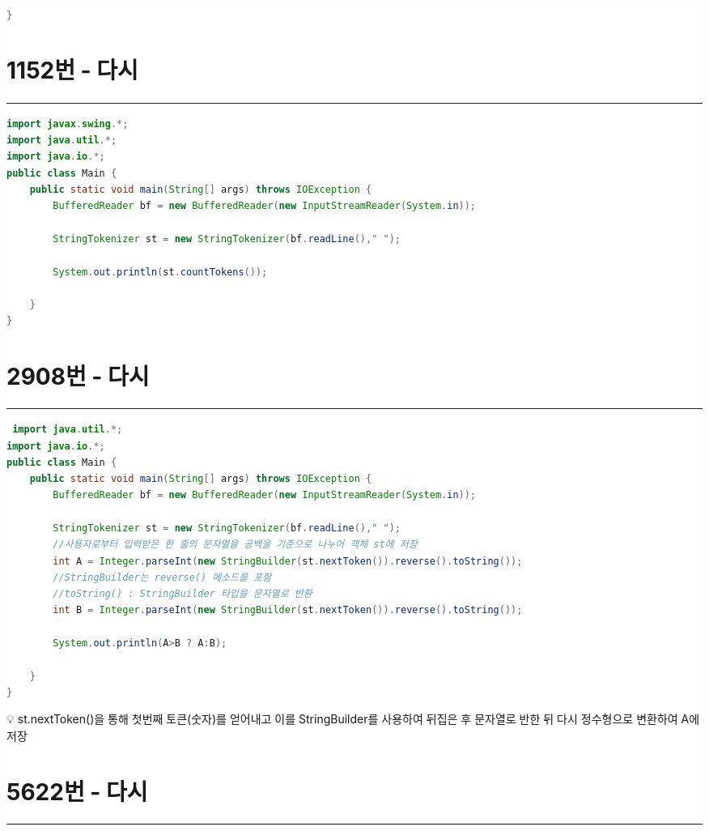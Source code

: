```java
}
```



# 1152번  - 다시
---

```java
import javax.swing.*;  
import java.util.*;  
import java.io.*;  
public class Main {  
    public static void main(String[] args) throws IOException {  
        BufferedReader bf = new BufferedReader(new InputStreamReader(System.in));  
  
        StringTokenizer st = new StringTokenizer(bf.readLine()," ");  
  
        System.out.println(st.countTokens());  
  
    }  
} 
```

# 2908번 - 다시
---

```java
 import java.util.*;  
import java.io.*;  
public class Main {  
    public static void main(String[] args) throws IOException {  
        BufferedReader bf = new BufferedReader(new InputStreamReader(System.in));  
  
        StringTokenizer st = new StringTokenizer(bf.readLine()," ");  
        //사용자로부터 입력받은 한 줄의 문자열을 공백을 기준으로 나누어 객체 st에 저장
        int A = Integer.parseInt(new StringBuilder(st.nextToken()).reverse().toString());  
        //StringBuilder는 reverse() 메소드를 포함  
	    //toString() : StringBuilder 타입을 문자열로 반환  
	    int B = Integer.parseInt(new StringBuilder(st.nextToken()).reverse().toString());  
  
        System.out.println(A>B ? A:B);  
  
    }  
}
```
💡  st.nextToken()을 통해 첫번째 토큰(숫자)를 얻어내고 이를 StringBuilder를 사용하여 뒤집은 후 문자열로 반한 뒤 다시 정수형으로 변환하여 A에 저장


# 5622번 - 다시
---
